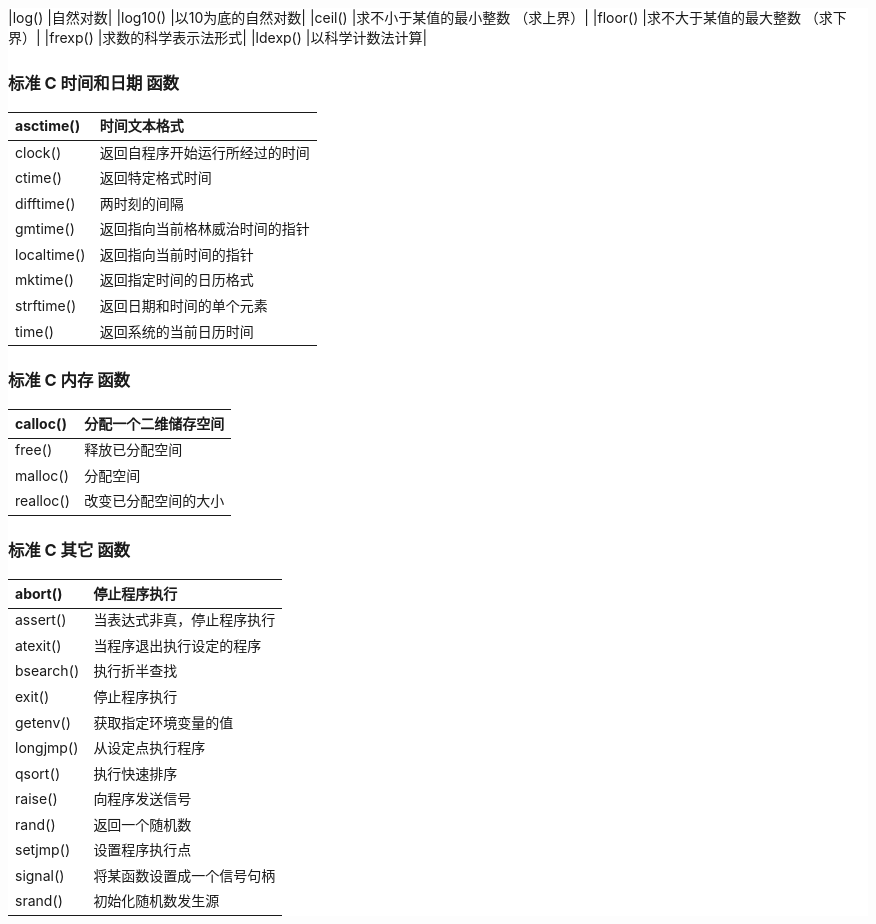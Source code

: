|log()     |自然对数|
|log10()   |以10为底的自然对数|
|ceil()    |求不小于某值的最小整数 （求上界）|
|floor()   |求不大于某值的最大整数 （求下界）|
|frexp()   |求数的科学表示法形式|
|ldexp()   |以科学计数法计算|

### 标准 C 时间和日期 函数 ###

|asctime()     |时间文本格式|
|:-------------|:-----------------|
|clock()       |返回自程序开始运行所经过的时间|
|ctime()       |返回特定格式时间|
|difftime()    |两时刻的间隔|
|gmtime()      |返回指向当前格林威治时间的指针|
|localtime()   |返回指向当前时间的指针|
|mktime()      |返回指定时间的日历格式|
|strftime()    |返回日期和时间的单个元素|
|time()        |返回系统的当前日历时间|

### 标准 C 内存 函数 ###

|calloc()  |分配一个二维储存空间|
|:---------|:-----------------------------|
|free()    |释放已分配空间|
|malloc()  |分配空间|
|realloc() |改变已分配空间的大小|

### 标准 C 其它 函数 ###

|abort()   |停止程序执行|
|:---------|:-----------------|
|assert()  |当表达式非真，停止程序执行|
|atexit()  |当程序退出执行设定的程序|
|bsearch() |执行折半查找|
|exit()    |停止程序执行|
|getenv()  |获取指定环境变量的值|
|longjmp() |从设定点执行程序 |
|qsort()   |执行快速排序|
|raise()   |向程序发送信号|
|rand()    |返回一个随机数|
|setjmp()  |设置程序执行点|
|signal()  |将某函数设置成一个信号句柄|
|srand()   |初始化随机数发生源|